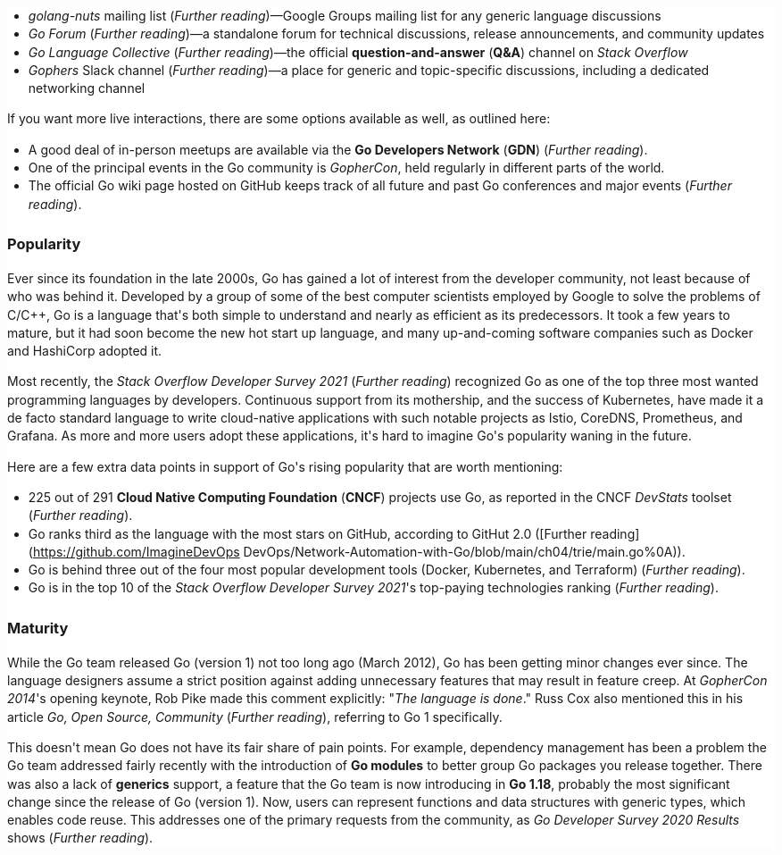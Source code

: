 -   _golang-nuts_ mailing list (_Further reading_)—Google Groups mailing list for any generic language discussions
-   _Go Forum_ (_Further reading_)—a standalone forum for technical discussions, release announcements, and community updates
-   _Go Language Collective_ (_Further reading_)—the official **question-and-answer** (**Q&A**) channel on _Stack Overflow_
-   _Gophers_ Slack channel (_Further reading_)—a place for generic and topic-specific discussions, including a dedicated networking channel

If you want more live interactions, there are some options available as well, as outlined here:

-   A good deal of in-person meetups are available via the **Go Developers Network** (**GDN**) (_Further reading_).
-   One of the principal events in the Go community is _GopherCon_, held regularly in different parts of the world.
-   The official Go wiki page hosted on GitHub keeps track of all future and past Go conferences and major events (_Further reading_).

### Popularity

Ever since its foundation in the late 2000s, Go has gained a lot of interest from the developer community, not least because of who was behind it. Developed by a group of some of the best computer scientists employed by Google to solve the problems of C/C++, Go is a language that's both simple to understand and nearly as efficient as its predecessors. It took a few years to mature, but it had soon become the new hot start up language, and many up-and-coming software companies such as Docker and HashiCorp adopted it.

Most recently, the _Stack Overflow Developer Survey 2021_ (_Further reading_) recognized Go as one of the top three most wanted programming languages by developers. Continuous support from its mothership, and the success of Kubernetes, have made it a de facto standard language to write cloud-native applications with such notable projects as Istio, CoreDNS, Prometheus, and Grafana. As more and more users adopt these applications, it's hard to imagine Go's popularity waning in the future.

Here are a few extra data points in support of Go's rising popularity that are worth mentioning:

-   225 out of 291 **Cloud Native Computing Foundation** (**CNCF**) projects use Go, as reported in the CNCF _DevStats_ toolset (_Further reading_).
-   Go ranks third as the language with the most stars on GitHub, according to GitHut 2.0 ([Further reading](https://github.com/ImagineDevOps DevOps/Network-Automation-with-Go/blob/main/ch04/trie/main.go%0A)).
-   Go is behind three out of the four most popular development tools (Docker, Kubernetes, and Terraform) (_Further reading_).
-   Go is in the top 10 of the _Stack Overflow Developer Survey 2021_'s top-paying technologies ranking (_Further reading_).

### Maturity

While the Go team released Go (version 1) not too long ago (March 2012), Go has been getting minor changes ever since. The language designers assume a strict position against adding unnecessary features that may result in feature creep. At _GopherCon 2014_'s opening keynote, Rob Pike made this comment explicitly: "_The language is done_." Russ Cox also mentioned this in his article _Go, Open Source, Community_ (_Further reading_), referring to Go 1 specifically.

This doesn't mean Go does not have its fair share of pain points. For example, dependency management has been a problem the Go team addressed fairly recently with the introduction of **Go modules** to better group Go packages you release together. There was also a lack of **generics** support, a feature that the Go team is now introducing in **Go 1.18**, probably the most significant change since the release of Go (version 1). Now, users can represent functions and data structures with generic types, which enables code reuse. This addresses one of the primary requests from the community, as _Go Developer Survey 2020 Results_ shows (_Further reading_).

